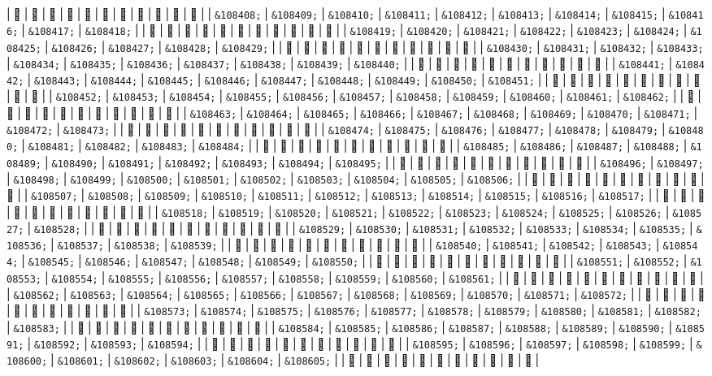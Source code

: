 | &#108408; | &#108409; | &#108410; | &#108411; | &#108412; | &#108413; | &#108414; | &#108415; | &#108416; | &#108417; | &#108418; | 
| `&108408;` | `&108409;` | `&108410;` | `&108411;` | `&108412;` | `&108413;` | `&108414;` | `&108415;` | `&108416;` | `&108417;` | `&108418;` | 
| &#108419; | &#108420; | &#108421; | &#108422; | &#108423; | &#108424; | &#108425; | &#108426; | &#108427; | &#108428; | &#108429; | 
| `&108419;` | `&108420;` | `&108421;` | `&108422;` | `&108423;` | `&108424;` | `&108425;` | `&108426;` | `&108427;` | `&108428;` | `&108429;` | 
| &#108430; | &#108431; | &#108432; | &#108433; | &#108434; | &#108435; | &#108436; | &#108437; | &#108438; | &#108439; | &#108440; | 
| `&108430;` | `&108431;` | `&108432;` | `&108433;` | `&108434;` | `&108435;` | `&108436;` | `&108437;` | `&108438;` | `&108439;` | `&108440;` | 
| &#108441; | &#108442; | &#108443; | &#108444; | &#108445; | &#108446; | &#108447; | &#108448; | &#108449; | &#108450; | &#108451; | 
| `&108441;` | `&108442;` | `&108443;` | `&108444;` | `&108445;` | `&108446;` | `&108447;` | `&108448;` | `&108449;` | `&108450;` | `&108451;` | 
| &#108452; | &#108453; | &#108454; | &#108455; | &#108456; | &#108457; | &#108458; | &#108459; | &#108460; | &#108461; | &#108462; | 
| `&108452;` | `&108453;` | `&108454;` | `&108455;` | `&108456;` | `&108457;` | `&108458;` | `&108459;` | `&108460;` | `&108461;` | `&108462;` | 
| &#108463; | &#108464; | &#108465; | &#108466; | &#108467; | &#108468; | &#108469; | &#108470; | &#108471; | &#108472; | &#108473; | 
| `&108463;` | `&108464;` | `&108465;` | `&108466;` | `&108467;` | `&108468;` | `&108469;` | `&108470;` | `&108471;` | `&108472;` | `&108473;` | 
| &#108474; | &#108475; | &#108476; | &#108477; | &#108478; | &#108479; | &#108480; | &#108481; | &#108482; | &#108483; | &#108484; | 
| `&108474;` | `&108475;` | `&108476;` | `&108477;` | `&108478;` | `&108479;` | `&108480;` | `&108481;` | `&108482;` | `&108483;` | `&108484;` | 
| &#108485; | &#108486; | &#108487; | &#108488; | &#108489; | &#108490; | &#108491; | &#108492; | &#108493; | &#108494; | &#108495; | 
| `&108485;` | `&108486;` | `&108487;` | `&108488;` | `&108489;` | `&108490;` | `&108491;` | `&108492;` | `&108493;` | `&108494;` | `&108495;` | 
| &#108496; | &#108497; | &#108498; | &#108499; | &#108500; | &#108501; | &#108502; | &#108503; | &#108504; | &#108505; | &#108506; | 
| `&108496;` | `&108497;` | `&108498;` | `&108499;` | `&108500;` | `&108501;` | `&108502;` | `&108503;` | `&108504;` | `&108505;` | `&108506;` | 
| &#108507; | &#108508; | &#108509; | &#108510; | &#108511; | &#108512; | &#108513; | &#108514; | &#108515; | &#108516; | &#108517; | 
| `&108507;` | `&108508;` | `&108509;` | `&108510;` | `&108511;` | `&108512;` | `&108513;` | `&108514;` | `&108515;` | `&108516;` | `&108517;` | 
| &#108518; | &#108519; | &#108520; | &#108521; | &#108522; | &#108523; | &#108524; | &#108525; | &#108526; | &#108527; | &#108528; | 
| `&108518;` | `&108519;` | `&108520;` | `&108521;` | `&108522;` | `&108523;` | `&108524;` | `&108525;` | `&108526;` | `&108527;` | `&108528;` | 
| &#108529; | &#108530; | &#108531; | &#108532; | &#108533; | &#108534; | &#108535; | &#108536; | &#108537; | &#108538; | &#108539; | 
| `&108529;` | `&108530;` | `&108531;` | `&108532;` | `&108533;` | `&108534;` | `&108535;` | `&108536;` | `&108537;` | `&108538;` | `&108539;` | 
| &#108540; | &#108541; | &#108542; | &#108543; | &#108544; | &#108545; | &#108546; | &#108547; | &#108548; | &#108549; | &#108550; | 
| `&108540;` | `&108541;` | `&108542;` | `&108543;` | `&108544;` | `&108545;` | `&108546;` | `&108547;` | `&108548;` | `&108549;` | `&108550;` | 
| &#108551; | &#108552; | &#108553; | &#108554; | &#108555; | &#108556; | &#108557; | &#108558; | &#108559; | &#108560; | &#108561; | 
| `&108551;` | `&108552;` | `&108553;` | `&108554;` | `&108555;` | `&108556;` | `&108557;` | `&108558;` | `&108559;` | `&108560;` | `&108561;` | 
| &#108562; | &#108563; | &#108564; | &#108565; | &#108566; | &#108567; | &#108568; | &#108569; | &#108570; | &#108571; | &#108572; | 
| `&108562;` | `&108563;` | `&108564;` | `&108565;` | `&108566;` | `&108567;` | `&108568;` | `&108569;` | `&108570;` | `&108571;` | `&108572;` | 
| &#108573; | &#108574; | &#108575; | &#108576; | &#108577; | &#108578; | &#108579; | &#108580; | &#108581; | &#108582; | &#108583; | 
| `&108573;` | `&108574;` | `&108575;` | `&108576;` | `&108577;` | `&108578;` | `&108579;` | `&108580;` | `&108581;` | `&108582;` | `&108583;` | 
| &#108584; | &#108585; | &#108586; | &#108587; | &#108588; | &#108589; | &#108590; | &#108591; | &#108592; | &#108593; | &#108594; | 
| `&108584;` | `&108585;` | `&108586;` | `&108587;` | `&108588;` | `&108589;` | `&108590;` | `&108591;` | `&108592;` | `&108593;` | `&108594;` | 
| &#108595; | &#108596; | &#108597; | &#108598; | &#108599; | &#108600; | &#108601; | &#108602; | &#108603; | &#108604; | &#108605; | 
| `&108595;` | `&108596;` | `&108597;` | `&108598;` | `&108599;` | `&108600;` | `&108601;` | `&108602;` | `&108603;` | `&108604;` | `&108605;` | 
| &#108606; | &#108607; | &#108608; | &#108609; | &#108610; | &#108611; | &#108612; | &#108613; | &#108614; | &#108615; | &#108616; | 